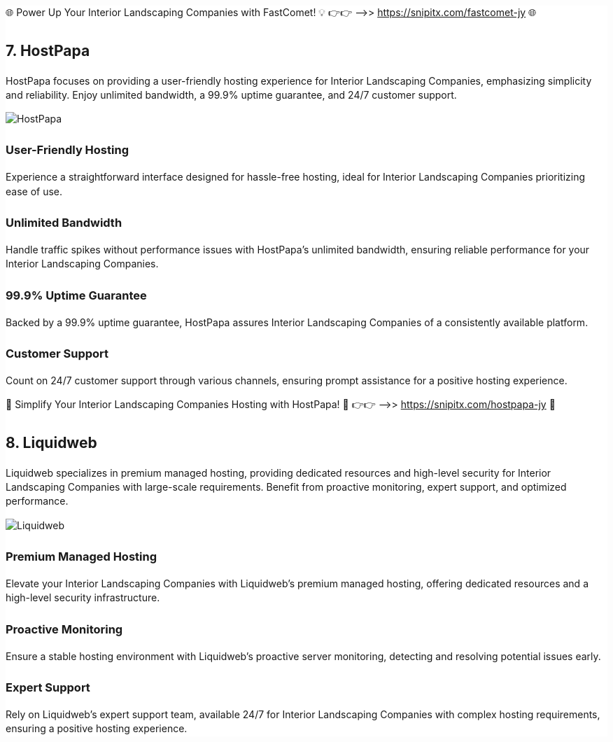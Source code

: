 🌐 Power Up Your Interior Landscaping Companies with FastComet! 💡
👉👉 -->> https://snipitx.com/fastcomet-jy 🌐

## 7. HostPapa

HostPapa focuses on providing a user-friendly hosting experience for Interior Landscaping Companies, emphasizing simplicity and reliability. Enjoy unlimited bandwidth, a 99.9% uptime guarantee, and 24/7 customer support.

![HostPapa](https://i.imgur.com/ouDTkvl.jpeg "HostPapa Hosting")

### User-Friendly Hosting
Experience a straightforward interface designed for hassle-free hosting, ideal for Interior Landscaping Companies prioritizing ease of use.

### Unlimited Bandwidth
Handle traffic spikes without performance issues with HostPapa’s unlimited bandwidth, ensuring reliable performance for your Interior Landscaping Companies.

### 99.9% Uptime Guarantee
Backed by a 99.9% uptime guarantee, HostPapa assures Interior Landscaping Companies of a consistently available platform.

### Customer Support
Count on 24/7 customer support through various channels, ensuring prompt assistance for a positive hosting experience.

🌈 Simplify Your Interior Landscaping Companies Hosting with HostPapa! 🚀
👉👉 -->> https://snipitx.com/hostpapa-jy 🚀

## 8. Liquidweb

Liquidweb specializes in premium managed hosting, providing dedicated resources and high-level security for Interior Landscaping Companies with large-scale requirements. Benefit from proactive monitoring, expert support, and optimized performance.

![Liquidweb](https://i.imgur.com/4IvT9SC.jpeg "Liquidweb Hosting")

### Premium Managed Hosting
Elevate your Interior Landscaping Companies with Liquidweb’s premium managed hosting, offering dedicated resources and a high-level security infrastructure.

### Proactive Monitoring
Ensure a stable hosting environment with Liquidweb’s proactive server monitoring, detecting and resolving potential issues early.

### Expert Support
Rely on Liquidweb’s expert support team, available 24/7 for Interior Landscaping Companies with complex hosting requirements, ensuring a positive hosting experience.
